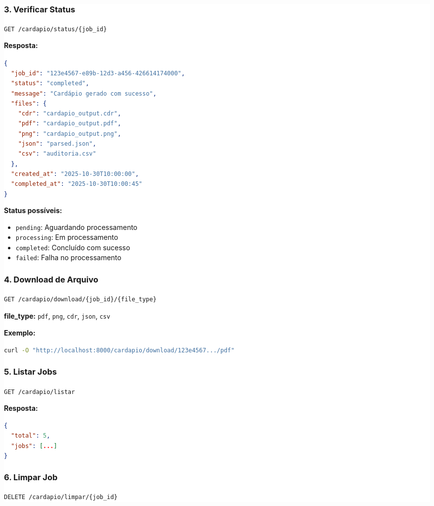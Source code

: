 ### 3. Verificar Status
```bash
GET /cardapio/status/{job_id}
```

**Resposta:**
```json
{
  "job_id": "123e4567-e89b-12d3-a456-426614174000",
  "status": "completed",
  "message": "Cardápio gerado com sucesso",
  "files": {
    "cdr": "cardapio_output.cdr",
    "pdf": "cardapio_output.pdf",
    "png": "cardapio_output.png",
    "json": "parsed.json",
    "csv": "auditoria.csv"
  },
  "created_at": "2025-10-30T10:00:00",
  "completed_at": "2025-10-30T10:00:45"
}
```

**Status possíveis:**
- `pending`: Aguardando processamento
- `processing`: Em processamento
- `completed`: Concluído com sucesso
- `failed`: Falha no processamento

### 4. Download de Arquivo
```bash
GET /cardapio/download/{job_id}/{file_type}
```

**file_type:** `pdf`, `png`, `cdr`, `json`, `csv`

**Exemplo:**
```bash
curl -O "http://localhost:8000/cardapio/download/123e4567.../pdf"
```

### 5. Listar Jobs
```bash
GET /cardapio/listar
```

**Resposta:**
```json
{
  "total": 5,
  "jobs": [...]
}
```

### 6. Limpar Job
```bash
DELETE /cardapio/limpar/{job_id}
```
